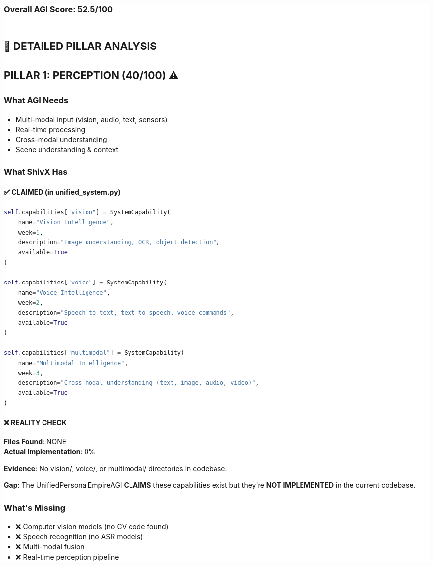 ### **Overall AGI Score: 52.5/100**

---

## 🔬 DETAILED PILLAR ANALYSIS

## PILLAR 1: PERCEPTION (40/100) ⚠️

### What AGI Needs
- Multi-modal input (vision, audio, text, sensors)
- Real-time processing
- Cross-modal understanding
- Scene understanding & context

### What ShivX Has

#### ✅ CLAIMED (in unified_system.py)
```python
self.capabilities["vision"] = SystemCapability(
    name="Vision Intelligence",
    week=1,
    description="Image understanding, OCR, object detection",
    available=True
)

self.capabilities["voice"] = SystemCapability(
    name="Voice Intelligence", 
    week=2,
    description="Speech-to-text, text-to-speech, voice commands",
    available=True
)

self.capabilities["multimodal"] = SystemCapability(
    name="Multimodal Intelligence",
    week=3,
    description="Cross-modal understanding (text, image, audio, video)",
    available=True
)
```

#### ❌ REALITY CHECK
**Files Found**: NONE  
**Actual Implementation**: 0%

**Evidence**: No vision/, voice/, or multimodal/ directories in codebase.

**Gap**: The UnifiedPersonalEmpireAGI **CLAIMS** these capabilities exist but they're **NOT IMPLEMENTED** in the current codebase.

### What's Missing
- ❌ Computer vision models (no CV code found)
- ❌ Speech recognition (no ASR models)
- ❌ Multi-modal fusion
- ❌ Real-time perception pipeline
